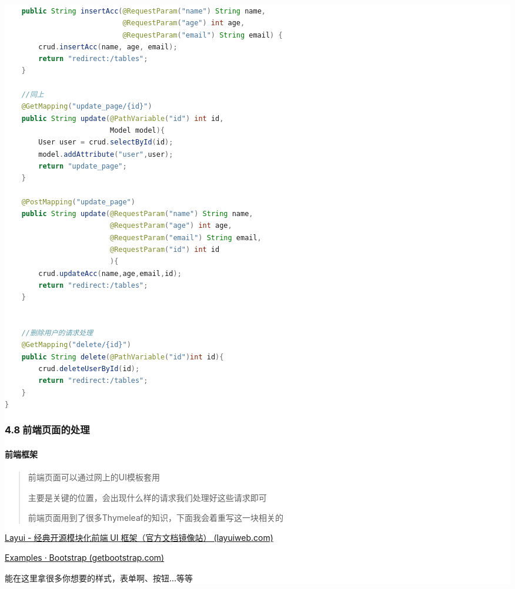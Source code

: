 ```java
    public String insertAcc(@RequestParam("name") String name,
                            @RequestParam("age") int age,
                            @RequestParam("email") String email) {
        crud.insertAcc(name, age, email);
        return "redirect:/tables";
    }

    //同上
    @GetMapping("update_page/{id}")
    public String update(@PathVariable("id") int id,
                         Model model){
        User user = crud.selectById(id);
        model.addAttribute("user",user);
        return "update_page";
    }

    @PostMapping("update_page")
    public String update(@RequestParam("name") String name,
                         @RequestParam("age") int age,
                         @RequestParam("email") String email,
                         @RequestParam("id") int id
                         ){
        crud.updateAcc(name,age,email,id);
        return "redirect:/tables";
    }

    
    //删除用户的请求处理
    @GetMapping("delete/{id}")
    public String delete(@PathVariable("id")int id){
        crud.deleteUserById(id);
        return "redirect:/tables";
    }
}
```



### 4.8 前端页面的处理

#### 前端框架

> 前端页面可以通过网上的UI模板套用
>
> 主要是关键的位置，会出现什么样的请求我们处理好这些请求即可
>
> 前端页面用到了很多Thymeleaf的知识，下面我会着重写这一块相关的

[Layui - 经典开源模块化前端 UI 框架（官方文档镜像站） (layuiweb.com)](https://www.layuiweb.com/)

[Examples · Bootstrap (getbootstrap.com)](https://getbootstrap.com/docs/4.0/examples/)

能在这里拿很多你想要的样式，表单啊、按钮...等等
